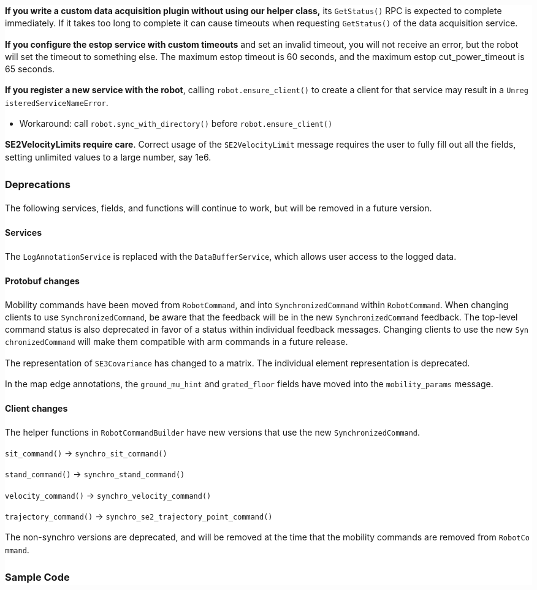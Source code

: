 **If you write a custom data acquisition plugin without using our helper class,** its `GetStatus()` RPC is expected to complete immediately. If it takes too long to complete it can cause timeouts when requesting `GetStatus()` of the data acquisition service.

**If you configure the estop service with custom timeouts** and set an invalid timeout, you will not receive an error, but the robot will set the timeout to something else. The maximum estop timeout is 60 seconds, and the maximum estop cut_power_timeout is 65 seconds.

**If you register a new service with the robot**, calling `robot.ensure_client()` to create a client for that service may result in a `UnregisteredServiceNameError`.

- Workaround: call `robot.sync_with_directory()` before `robot.ensure_client()`

**SE2VelocityLimits require care**. Correct usage of the `SE2VelocityLimit` message requires the user to fully fill out all the fields, setting unlimited values to a large number, say 1e6.

### Deprecations

The following services, fields, and functions will continue to work, but will be removed in a future version.

#### Services

The `LogAnnotationService` is replaced with the `DataBufferService`, which allows user access to the logged data.

#### Protobuf changes

Mobility commands have been moved from `RobotCommand`, and into `SynchronizedCommand` within `RobotCommand`. When changing clients to use `SynchronizedCommand`, be aware that the feedback will be in the new `SynchronizedCommand` feedback. The top-level command status is also deprecated in favor of a status within individual feedback messages. Changing clients to use the new `SynchronizedCommand` will make them compatible with arm commands in a future release.

The representation of `SE3Covariance` has changed to a matrix. The individual element representation is deprecated.

In the map edge annotations, the `ground_mu_hint` and `grated_floor` fields have moved into the `mobility_params` message.

#### Client changes

The helper functions in `RobotCommandBuilder` have new versions that use the new `SynchronizedCommand`.

`sit_command()` → `synchro_sit_command()`

`stand_command()` → `synchro_stand_command()`

`velocity_command()` → `synchro_velocity_command()`

`trajectory_command()` → `synchro_se2_trajectory_point_command()`

The non-synchro versions are deprecated, and will be removed at the time that the mobility commands are removed from `RobotCommand`.

### Sample Code
